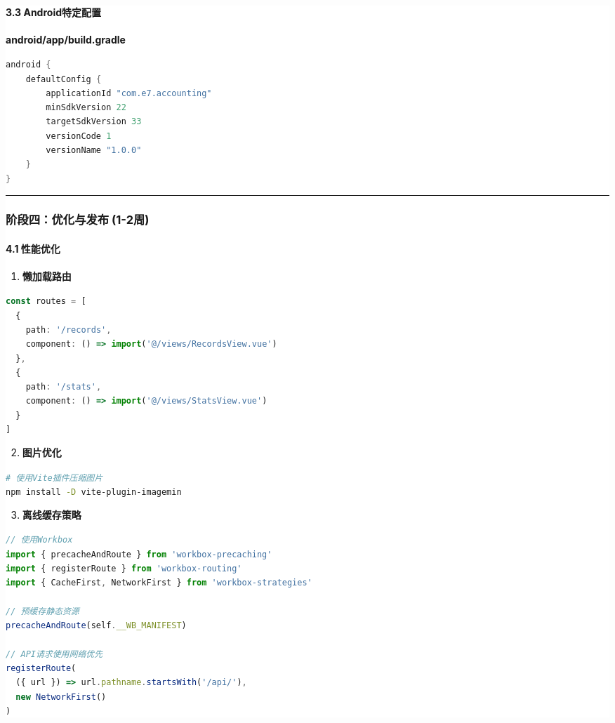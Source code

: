 #### 3.3 Android特定配置

**android/app/build.gradle**
```gradle
android {
    defaultConfig {
        applicationId "com.e7.accounting"
        minSdkVersion 22
        targetSdkVersion 33
        versionCode 1
        versionName "1.0.0"
    }
}
```

---

### 阶段四：优化与发布 (1-2周)

#### 4.1 性能优化

1. **懒加载路由**
```typescript
const routes = [
  {
    path: '/records',
    component: () => import('@/views/RecordsView.vue')
  },
  {
    path: '/stats',
    component: () => import('@/views/StatsView.vue')
  }
]
```

2. **图片优化**
```bash
# 使用Vite插件压缩图片
npm install -D vite-plugin-imagemin
```

3. **离线缓存策略**
```typescript
// 使用Workbox
import { precacheAndRoute } from 'workbox-precaching'
import { registerRoute } from 'workbox-routing'
import { CacheFirst, NetworkFirst } from 'workbox-strategies'

// 预缓存静态资源
precacheAndRoute(self.__WB_MANIFEST)

// API请求使用网络优先
registerRoute(
  ({ url }) => url.pathname.startsWith('/api/'),
  new NetworkFirst()
)
```
